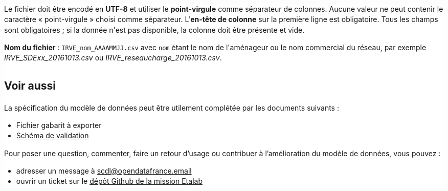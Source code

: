 Le fichier doit être encodé en **UTF-8** et utiliser le **point-virgule** comme séparateur de colonnes. Aucune valeur ne peut contenir le caractère « point-virgule » choisi comme séparateur. L'**en-tête de colonne** sur la première ligne est obligatoire. Tous les champs sont obligatoires ; si la donnée n'est pas disponible, la colonne doit être présente et vide.

**Nom du fichier** : `IRVE_nom_AAAAMMJJ.csv` avec `nom` étant le nom de l'aménageur ou le nom commercial du réseau, par exemple _IRVE\_SDExx\_20161013.csv_ ou _IRVE\_reseaucharge\_20161013.csv_.

## Voir aussi <a id="voir-aussi"></a>

La spécification du modèle de données peut être utilement complétée par les documents suivants :

* Fichier gabarit à exporter
* [Schéma de validation​](https://github.com/etalab/schema.data.gouv.fr/blob/master/irve/schema.json)

Pour poser une question, commenter, faire un retour d’usage ou contribuer à l’amélioration du modèle de données, vous pouvez :

* adresser un message à [scdl@opendatafrance.email](mailto:scdl@opendatafrance.email?subject=IRVE)
* ouvrir un ticket sur le [dépôt Github de la mission Etalab](https://github.com/etalab/schema.data.gouv.fr/issues/new)

